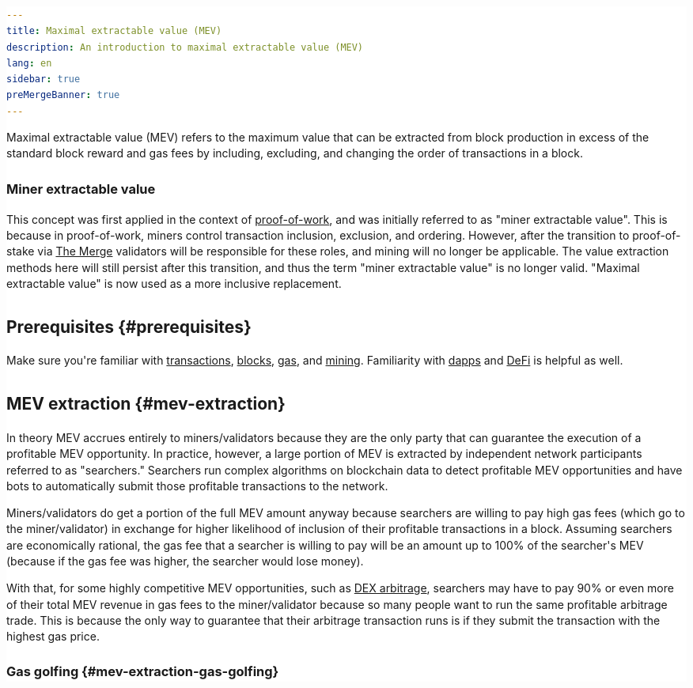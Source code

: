 ```yaml
---
title: Maximal extractable value (MEV)
description: An introduction to maximal extractable value (MEV)
lang: en
sidebar: true
preMergeBanner: true
---
```


Maximal extractable value (MEV) refers to the maximum value that can be extracted from block production in excess of the standard block reward and gas fees by including, excluding, and changing the order of transactions in a block.

### Miner extractable value

This concept was first applied in the context of [proof-of-work](/developers/docs/consensus-mechanisms/pow/), and was initially referred to as "miner extractable value". This is because in proof-of-work, miners control transaction inclusion, exclusion, and ordering. However, after the transition to proof-of-stake via [The Merge](/upgrades/merge) validators will be responsible for these roles, and mining will no longer be applicable. The value extraction methods here will still persist after this transition, and thus the term "miner extractable value" is no longer valid. "Maximal extractable value" is now used as a more inclusive replacement.

## Prerequisites {#prerequisites}

Make sure you're familiar with [transactions](/developers/docs/transactions/), [blocks](/developers/docs/blocks/), [gas](/developers/docs/gas/), and [mining](/developers/docs/consensus-mechanisms/pow/mining/). Familiarity with [dapps](/dapps/) and [DeFi](/defi/) is helpful as well.

## MEV extraction {#mev-extraction}

In theory MEV accrues entirely to miners/validators because they are the only party that can guarantee the execution of a profitable MEV opportunity. In practice, however, a large portion of MEV is extracted by independent network participants referred to as "searchers." Searchers run complex algorithms on blockchain data to detect profitable MEV opportunities and have bots to automatically submit those profitable transactions to the network.

Miners/validators do get a portion of the full MEV amount anyway because searchers are willing to pay high gas fees (which go to the miner/validator) in exchange for higher likelihood of inclusion of their profitable transactions in a block. Assuming searchers are economically rational, the gas fee that a searcher is willing to pay will be an amount up to 100% of the searcher's MEV (because if the gas fee was higher, the searcher would lose money).

With that, for some highly competitive MEV opportunities, such as [DEX arbitrage](#mev-examples-dex-arbitrage), searchers may have to pay 90% or even more of their total MEV revenue in gas fees to the miner/validator because so many people want to run the same profitable arbitrage trade. This is because the only way to guarantee that their arbitrage transaction runs is if they submit the transaction with the highest gas price.

### Gas golfing {#mev-extraction-gas-golfing}
